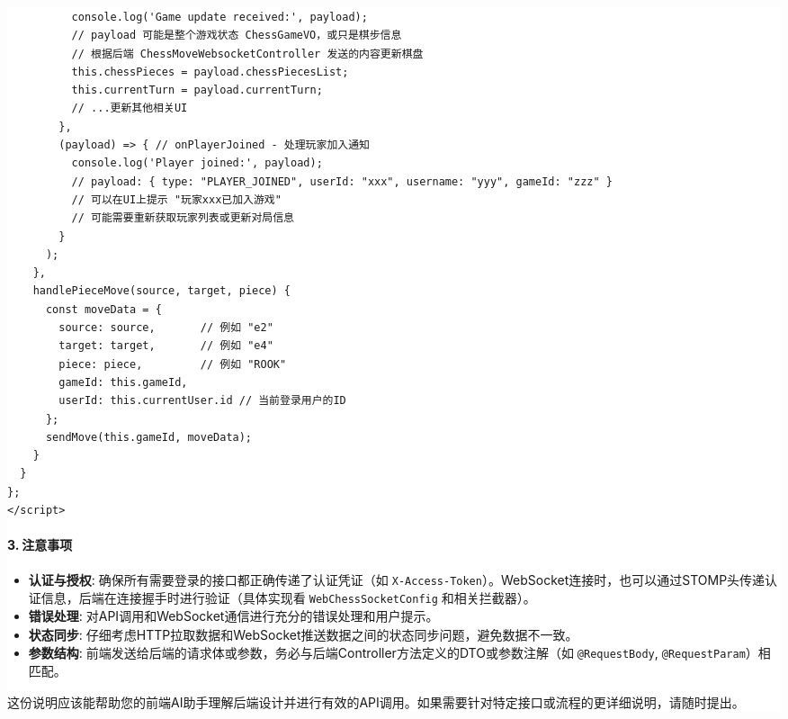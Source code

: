 ```vue
          console.log('Game update received:', payload);
          // payload 可能是整个游戏状态 ChessGameVO，或只是棋步信息
          // 根据后端 ChessMoveWebsocketController 发送的内容更新棋盘
          this.chessPieces = payload.chessPiecesList; 
          this.currentTurn = payload.currentTurn;
          // ...更新其他相关UI
        },
        (payload) => { // onPlayerJoined - 处理玩家加入通知
          console.log('Player joined:', payload);
          // payload: { type: "PLAYER_JOINED", userId: "xxx", username: "yyy", gameId: "zzz" }
          // 可以在UI上提示 "玩家xxx已加入游戏"
          // 可能需要重新获取玩家列表或更新对局信息
        }
      );
    },
    handlePieceMove(source, target, piece) {
      const moveData = {
        source: source,       // 例如 "e2"
        target: target,       // 例如 "e4"
        piece: piece,         // 例如 "ROOK"
        gameId: this.gameId,
        userId: this.currentUser.id // 当前登录用户的ID
      };
      sendMove(this.gameId, moveData);
    }
  }
};
</script>
```

#### 3. 注意事项

*   **认证与授权**: 确保所有需要登录的接口都正确传递了认证凭证（如 `X-Access-Token`）。WebSocket连接时，也可以通过STOMP头传递认证信息，后端在连接握手时进行验证（具体实现看 `WebChessSocketConfig` 和相关拦截器）。
*   **错误处理**: 对API调用和WebSocket通信进行充分的错误处理和用户提示。
*   **状态同步**: 仔细考虑HTTP拉取数据和WebSocket推送数据之间的状态同步问题，避免数据不一致。
*   **参数结构**: 前端发送给后端的请求体或参数，务必与后端Controller方法定义的DTO或参数注解（如 `@RequestBody`, `@RequestParam`）相匹配。

这份说明应该能帮助您的前端AI助手理解后端设计并进行有效的API调用。如果需要针对特定接口或流程的更详细说明，请随时提出。
